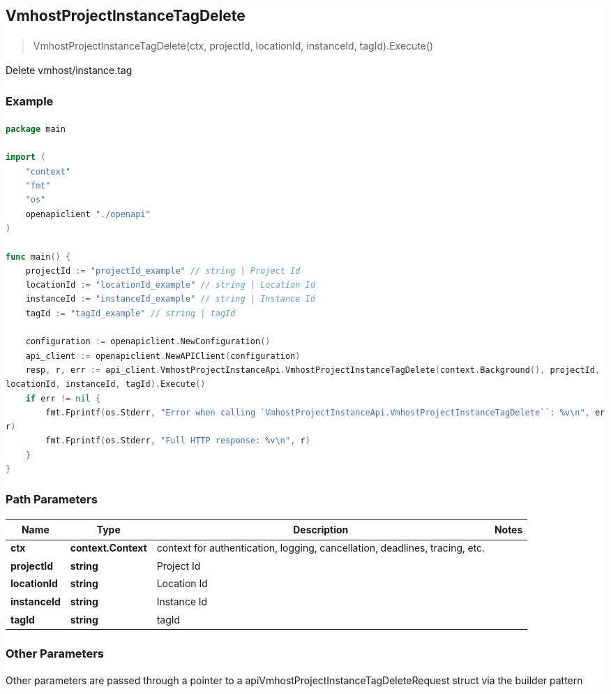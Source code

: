 
## VmhostProjectInstanceTagDelete

> VmhostProjectInstanceTagDelete(ctx, projectId, locationId, instanceId, tagId).Execute()

Delete vmhost/instance.tag



### Example

```go
package main

import (
    "context"
    "fmt"
    "os"
    openapiclient "./openapi"
)

func main() {
    projectId := "projectId_example" // string | Project Id
    locationId := "locationId_example" // string | Location Id
    instanceId := "instanceId_example" // string | Instance Id
    tagId := "tagId_example" // string | tagId

    configuration := openapiclient.NewConfiguration()
    api_client := openapiclient.NewAPIClient(configuration)
    resp, r, err := api_client.VmhostProjectInstanceApi.VmhostProjectInstanceTagDelete(context.Background(), projectId, locationId, instanceId, tagId).Execute()
    if err != nil {
        fmt.Fprintf(os.Stderr, "Error when calling `VmhostProjectInstanceApi.VmhostProjectInstanceTagDelete``: %v\n", err)
        fmt.Fprintf(os.Stderr, "Full HTTP response: %v\n", r)
    }
}
```

### Path Parameters


Name | Type | Description  | Notes
------------- | ------------- | ------------- | -------------
**ctx** | **context.Context** | context for authentication, logging, cancellation, deadlines, tracing, etc.
**projectId** | **string** | Project Id | 
**locationId** | **string** | Location Id | 
**instanceId** | **string** | Instance Id | 
**tagId** | **string** | tagId | 

### Other Parameters

Other parameters are passed through a pointer to a apiVmhostProjectInstanceTagDeleteRequest struct via the builder pattern
